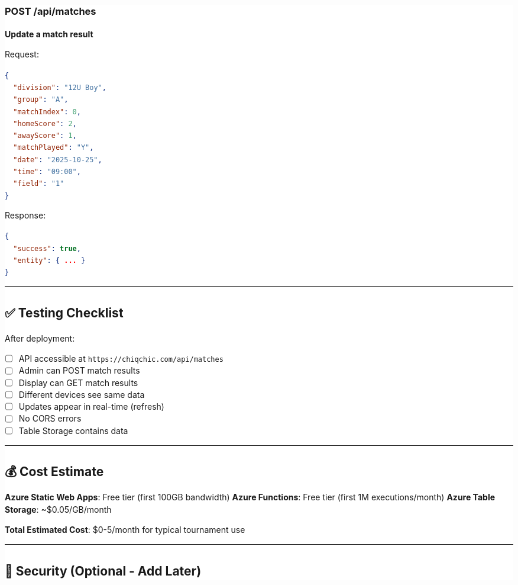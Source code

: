 ### POST /api/matches
**Update a match result**

Request:
```json
{
  "division": "12U Boy",
  "group": "A",
  "matchIndex": 0,
  "homeScore": 2,
  "awayScore": 1,
  "matchPlayed": "Y",
  "date": "2025-10-25",
  "time": "09:00",
  "field": "1"
}
```

Response:
```json
{
  "success": true,
  "entity": { ... }
}
```

---

## ✅ Testing Checklist

After deployment:

- [ ] API accessible at `https://chiqchic.com/api/matches`
- [ ] Admin can POST match results
- [ ] Display can GET match results
- [ ] Different devices see same data
- [ ] Updates appear in real-time (refresh)
- [ ] No CORS errors
- [ ] Table Storage contains data

---

## 💰 Cost Estimate

**Azure Static Web Apps**: Free tier (first 100GB bandwidth)
**Azure Functions**: Free tier (first 1M executions/month)
**Azure Table Storage**: ~$0.05/GB/month

**Total Estimated Cost**: $0-5/month for typical tournament use

---

## 🔐 Security (Optional - Add Later)
